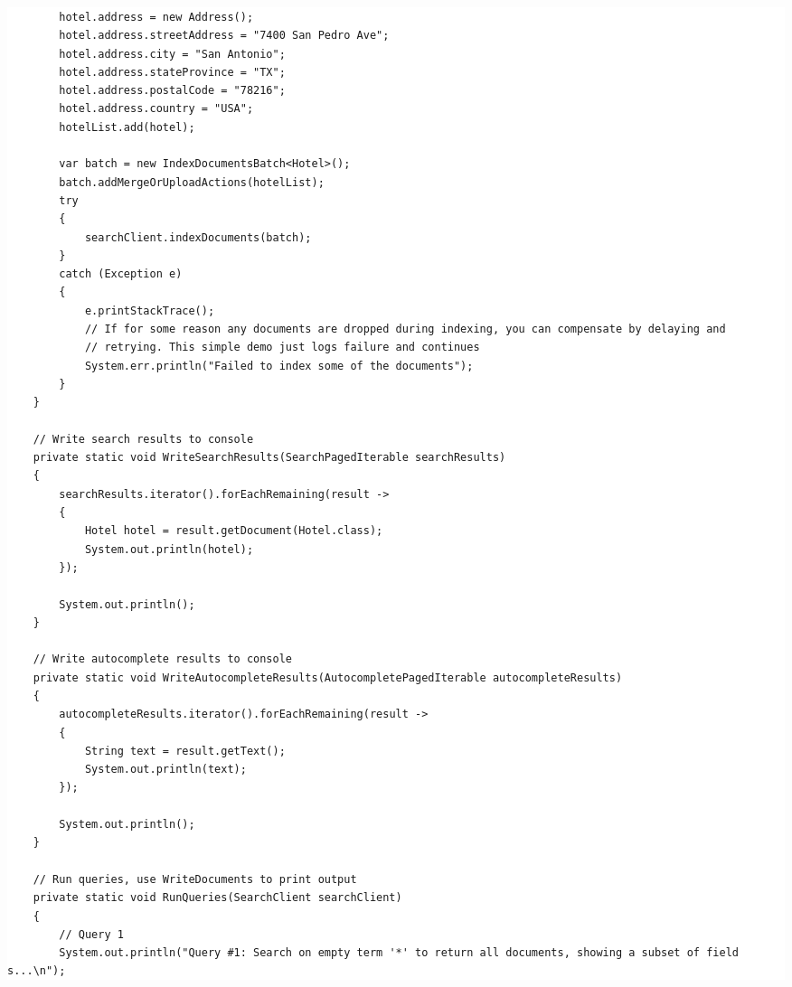             hotel.address = new Address();
            hotel.address.streetAddress = "7400 San Pedro Ave";
            hotel.address.city = "San Antonio";
            hotel.address.stateProvince = "TX";
            hotel.address.postalCode = "78216";
            hotel.address.country = "USA";
            hotelList.add(hotel);
    
            var batch = new IndexDocumentsBatch<Hotel>();
            batch.addMergeOrUploadActions(hotelList);
            try
            {
                searchClient.indexDocuments(batch);
            }
            catch (Exception e)
            {
                e.printStackTrace();
                // If for some reason any documents are dropped during indexing, you can compensate by delaying and
                // retrying. This simple demo just logs failure and continues
                System.err.println("Failed to index some of the documents");
            }
        }
    
        // Write search results to console
        private static void WriteSearchResults(SearchPagedIterable searchResults)
        {
            searchResults.iterator().forEachRemaining(result ->
            {
                Hotel hotel = result.getDocument(Hotel.class);
                System.out.println(hotel);
            });
    
            System.out.println();
        }
    
        // Write autocomplete results to console
        private static void WriteAutocompleteResults(AutocompletePagedIterable autocompleteResults)
        {
            autocompleteResults.iterator().forEachRemaining(result ->
            {
                String text = result.getText();
                System.out.println(text);
            });
    
            System.out.println();
        }
    
        // Run queries, use WriteDocuments to print output
        private static void RunQueries(SearchClient searchClient)
        {
            // Query 1
            System.out.println("Query #1: Search on empty term '*' to return all documents, showing a subset of fields...\n");
    